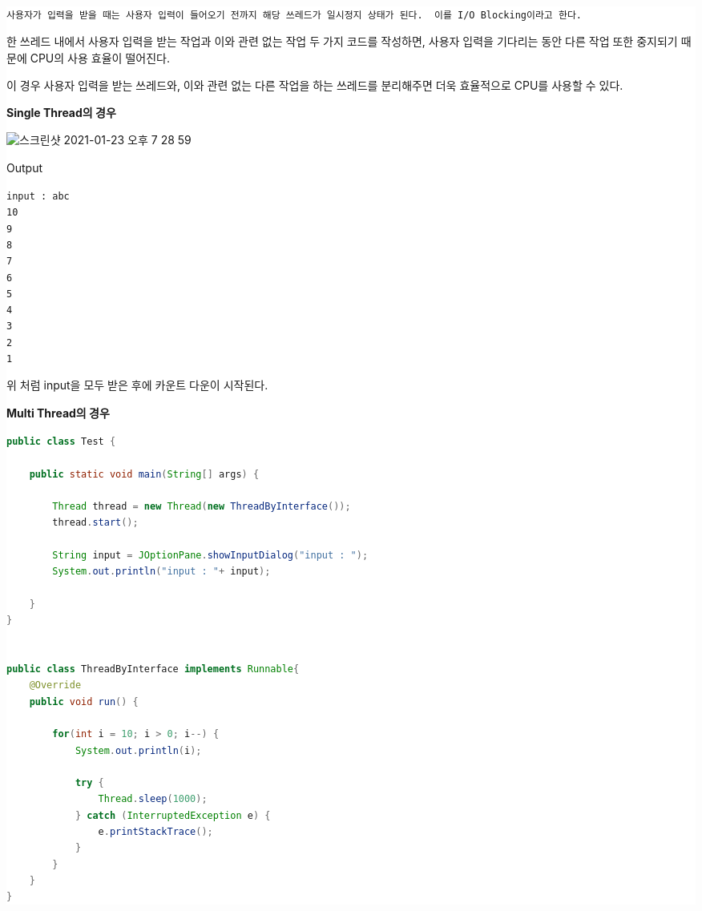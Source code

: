 `사용자가 입력을 받을 때는 사용자 입력이 들어오기 전까지 해당 쓰레드가 일시정지 상태가 된다. 
이를 I/O Blocking이라고 한다.`   

한 쓰레드 내에서 사용자 입력을 받는 작업과 이와 관련 없는 작업 두 가지 코드를 
작성하면, 사용자 입력을 기다리는 동안 다른 작업 또한 중지되기 때문에 CPU의 
사용 효율이 떨어진다.   

이 경우 사용자 입력을 받는 쓰레드와, 이와 관련 없는 다른 작업을 하는 쓰레드를 
분리해주면 더욱 효율적으로 CPU를 사용할 수 있다.   

**Single Thread의 경우**

<img width="798" alt="스크린샷 2021-01-23 오후 7 28 59" src="https://user-images.githubusercontent.com/26623547/105575825-d5a6b900-5db1-11eb-8dcd-e38288a74ada.png">   

Output

```
input : abc
10
9
8
7
6
5
4
3
2
1
```

위 처럼 input을 모두 받은 후에 카운트 다운이 시작된다.      


**Multi Thread의 경우**    

```java
public class Test {

    public static void main(String[] args) {

        Thread thread = new Thread(new ThreadByInterface());
        thread.start();

        String input = JOptionPane.showInputDialog("input : ");
        System.out.println("input : "+ input);

    }
}


public class ThreadByInterface implements Runnable{
    @Override
    public void run() {

        for(int i = 10; i > 0; i--) {
            System.out.println(i);

            try {
                Thread.sleep(1000);
            } catch (InterruptedException e) {
                e.printStackTrace();
            }
        }
    }
}
```
